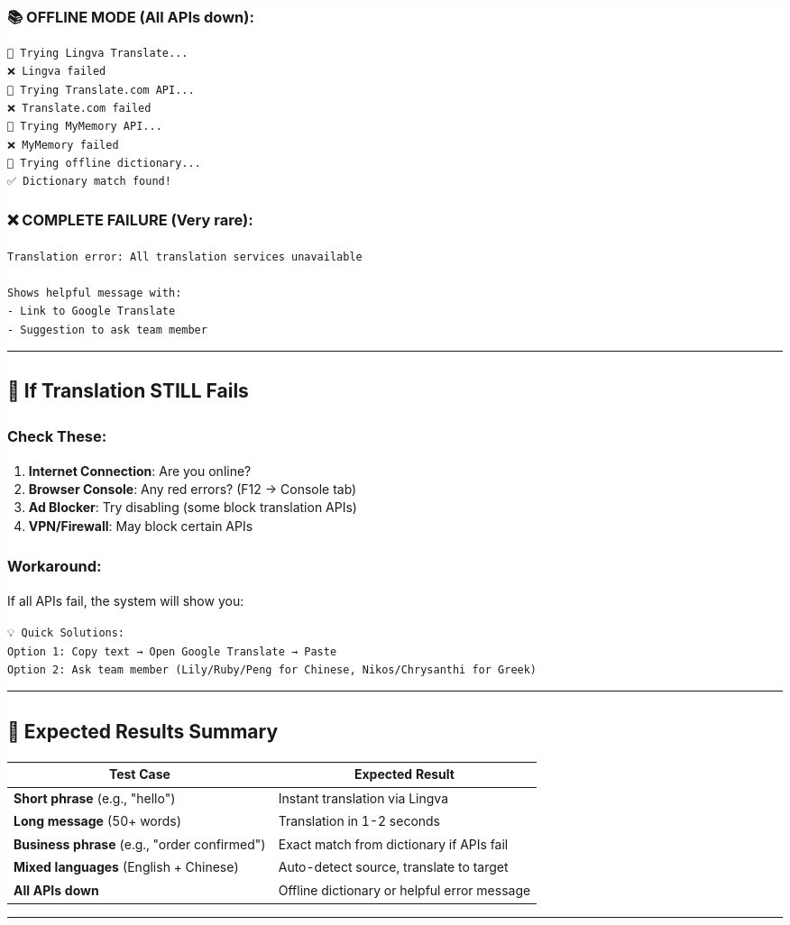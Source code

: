 ### **📚 OFFLINE MODE (All APIs down)**:
```
🔄 Trying Lingva Translate...
❌ Lingva failed
🔄 Trying Translate.com API...
❌ Translate.com failed
🔄 Trying MyMemory API...
❌ MyMemory failed
🔄 Trying offline dictionary...
✅ Dictionary match found!
```

### **❌ COMPLETE FAILURE (Very rare)**:
```
Translation error: All translation services unavailable

Shows helpful message with:
- Link to Google Translate
- Suggestion to ask team member
```

---

## 🚨 If Translation STILL Fails

### **Check These**:

1. **Internet Connection**: Are you online?
2. **Browser Console**: Any red errors? (F12 → Console tab)
3. **Ad Blocker**: Try disabling (some block translation APIs)
4. **VPN/Firewall**: May block certain APIs

### **Workaround**:
If all APIs fail, the system will show you:
```
💡 Quick Solutions:
Option 1: Copy text → Open Google Translate → Paste
Option 2: Ask team member (Lily/Ruby/Peng for Chinese, Nikos/Chrysanthi for Greek)
```

---

## 🎯 Expected Results Summary

| Test Case | Expected Result |
|-----------|----------------|
| **Short phrase** (e.g., "hello") | Instant translation via Lingva |
| **Long message** (50+ words) | Translation in 1-2 seconds |
| **Business phrase** (e.g., "order confirmed") | Exact match from dictionary if APIs fail |
| **Mixed languages** (English + Chinese) | Auto-detect source, translate to target |
| **All APIs down** | Offline dictionary or helpful error message |

---